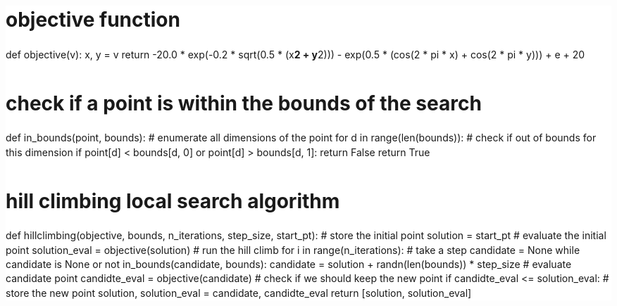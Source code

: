 # objective function
def objective(v):
	x, y = v
	return -20.0 * exp(-0.2 * sqrt(0.5 * (x**2 + y**2))) - exp(0.5 * (cos(2 * pi * x) + cos(2 * pi * y))) + e + 20

# check if a point is within the bounds of the search
def in_bounds(point, bounds):
	# enumerate all dimensions of the point
	for d in range(len(bounds)):
		# check if out of bounds for this dimension
		if point[d] < bounds[d, 0] or point[d] > bounds[d, 1]:
			return False
	return True

# hill climbing local search algorithm
def hillclimbing(objective, bounds, n_iterations, step_size, start_pt):
	# store the initial point
	solution = start_pt
	# evaluate the initial point
	solution_eval = objective(solution)
	# run the hill climb
	for i in range(n_iterations):
		# take a step
		candidate = None
		while candidate is None or not in_bounds(candidate, bounds):
			candidate = solution + randn(len(bounds)) * step_size
		# evaluate candidate point
		candidte_eval = objective(candidate)
		# check if we should keep the new point
		if candidte_eval <= solution_eval:
			# store the new point
			solution, solution_eval = candidate, candidte_eval
	return [solution, solution_eval]
